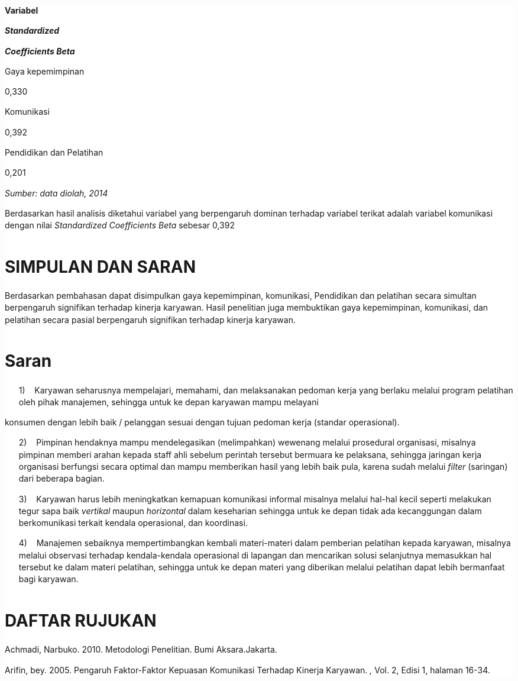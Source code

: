<tr><td style="vertical-align:middle;">
<p><span class="font7" style="font-weight:bold;">Variabel</span></p></td><td style="vertical-align:bottom;">
<p><span class="font6" style="font-weight:bold;font-style:italic;">Standardized</span></p>
<p><span class="font6" style="font-weight:bold;font-style:italic;">Coefficients Beta</span></p></td></tr>
<tr><td style="vertical-align:middle;">
<p><span class="font7">Gaya kepemimpinan</span></p></td><td style="vertical-align:middle;">
<p><span class="font7">0,330</span></p></td></tr>
<tr><td style="vertical-align:middle;">
<p><span class="font7">Komunikasi</span></p></td><td style="vertical-align:middle;">
<p><span class="font7">0,392</span></p></td></tr>
<tr><td style="vertical-align:middle;">
<p><span class="font7">Pendidikan dan Pelatihan</span></p></td><td style="vertical-align:middle;">
<p><span class="font7">0,201</span></p></td></tr>
</table>
<p><span class="font7" style="font-style:italic;">Sumber: data diolah, 2014</span></p>
<p><span class="font7">Berdasarkan hasil analisis diketahui variabel yang berpengaruh dominan terhadap variabel terikat adalah variabel komunikasi dengan nilai </span><span class="font7" style="font-style:italic;">Standardized Coefficients Beta</span><span class="font7"> sebesar 0,392</span></p>
<h1><a name="bookmark35"></a><span class="font7" style="font-weight:bold;"><a name="bookmark36"></a>SIMPULAN DAN SARAN</span></h1>
<p><span class="font7">Berdasarkan pembahasan dapat disimpulkan gaya kepemimpinan, komunikasi, Pendidikan dan pelatihan secara simultan berpengaruh signifikan terhadap kinerja karyawan. Hasil penelitian juga membuktikan gaya kepemimpinan, komunikasi, dan pelatihan secara pasial berpengaruh signifikan terhadap kinerja karyawan.</span></p>
<h1><a name="bookmark37"></a><span class="font7" style="font-weight:bold;"><a name="bookmark38"></a>Saran</span></h1>
<ul style="list-style:none;"><li>
<p><span class="font7">1) &nbsp;&nbsp;&nbsp;Karyawan seharusnya mempelajari, memahami, dan melaksanakan pedoman kerja yang berlaku melalui program pelatihan oleh pihak manajemen, sehingga untuk ke depan karyawan mampu melayani</span></p></li></ul>
<p><span class="font7">konsumen dengan lebih baik / pelanggan sesuai dengan tujuan pedoman kerja (standar operasional).</span></p>
<ul style="list-style:none;"><li>
<p><span class="font7">2) &nbsp;&nbsp;&nbsp;Pimpinan hendaknya mampu mendelegasikan (melimpahkan) wewenang melalui prosedural organisasi, misalnya pimpinan memberi arahan kepada staff ahli sebelum perintah tersebut bermuara ke pelaksana, sehingga jaringan kerja organisasi berfungsi secara optimal dan mampu memberikan hasil yang lebih baik pula, karena sudah melalui </span><span class="font7" style="font-style:italic;">filter </span><span class="font7">(saringan) dari beberapa bagian.</span></p></li>
<li>
<p><span class="font7">3) &nbsp;&nbsp;&nbsp;Karyawan harus lebih meningkatkan kemapuan komunikasi informal misalnya melalui hal-hal kecil seperti melakukan tegur sapa baik </span><span class="font7" style="font-style:italic;">vertikal </span><span class="font7">maupun </span><span class="font7" style="font-style:italic;">horizontal</span><span class="font7"> dalam keseharian sehingga untuk ke depan tidak ada kecanggungan dalam berkomunikasi terkait kendala operasional, dan koordinasi.</span></p></li>
<li>
<p><span class="font7">4) &nbsp;&nbsp;&nbsp;Manajemen sebaiknya mempertimbangkan kembali materi-materi dalam pemberian pelatihan kepada karyawan, misalnya melalui observasi terhadap kendala-kendala operasional di lapangan dan mencarikan solusi selanjutnya memasukkan hal tersebut ke dalam materi pelatihan, sehingga untuk ke depan materi yang diberikan melalui pelatihan dapat lebih bermanfaat bagi karyawan.</span></p></li></ul>
<h1><a name="bookmark39"></a><span class="font7" style="font-weight:bold;"><a name="bookmark40"></a>DAFTAR RUJUKAN</span></h1>
<p><span class="font7">Achmadi, Narbuko. 2010. Metodologi Penelitian. Bumi Aksara.Jakarta.</span></p>
<p><span class="font7">Arifin, bey. 2005. Pengaruh Faktor-Faktor Kepuasan Komunikasi Terhadap Kinerja Karyawan. </span><span class="font7" style="font-style:italic;">,</span><span class="font7"> Vol. 2, Edisi 1, halaman 16-34.</span></p>